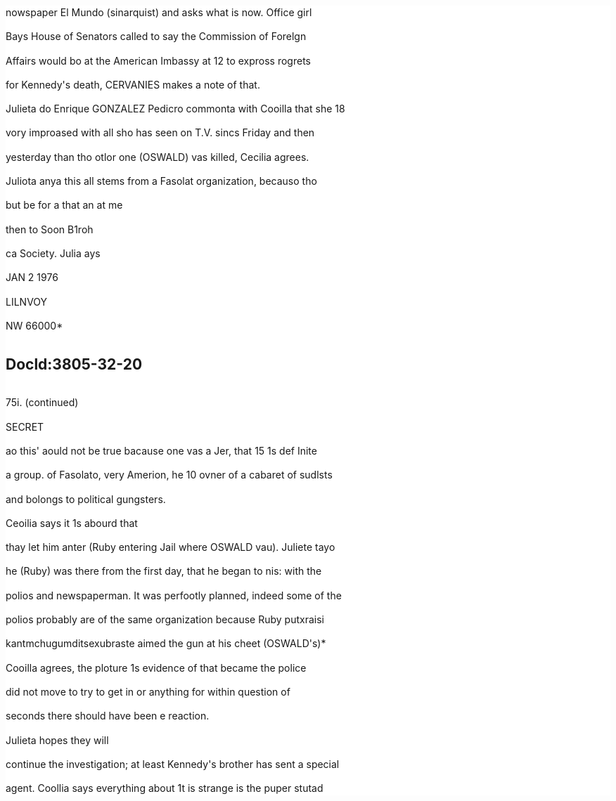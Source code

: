 nowspaper El Mundo (sinarquist) and asks what is now. Office girl

Bays House of Senators called to say the Commission of Forelgn

Affairs would bo at the American Imbassy at 12 to expross rogrets

for Kennedy's death, CERVANIES makes a note of that.

Julieta do Enrique GONZALEZ Pedicro commonta with Cooilla that she 18

vory improased with all sho has seen on T.V. sincs Friday and then

yesterday than tho otlor one (OSWALD) vas killed, Cecilia agrees.

Juliota anya this all stems from a Fasolat organization, becauso tho

but be for a that an at me

then to Soon B1roh

ca Society. Julia ays

JAN 2 1976

LILNVOY

NW 66000*

Docld:3805-32-20
---

##
75i. (continued)

SECRET

ao this' aould not be true bacause one vas a Jer, that 15 1s def Inite

a group. of Fasolato, very Amerion, he 10 ovner of a cabaret of sudlsts

and bolongs to political gungsters.

Ceoilia says it 1s abourd that

thay let him anter (Ruby entering Jail where OSWALD vau). Juliete tayo

he (Ruby) was there from the first day, that he began to nis: with the

polios and newspaperman. It was perfootly planned, indeed some of the

polios probably are of the same organization because Ruby putxraisi

kantmchugumditsexubraste aimed the gun at his cheet (OSWALD's)*

Cooilla agrees, the ploture 1s evidence of that became the police

did not move to try to get in or anything for within question of

seconds there should have been e reaction.

Julieta hopes they will

continue the investigation; at least Kennedy's brother has sent a special

agent. Coollia says everything about 1t is strange is the puper stutad
